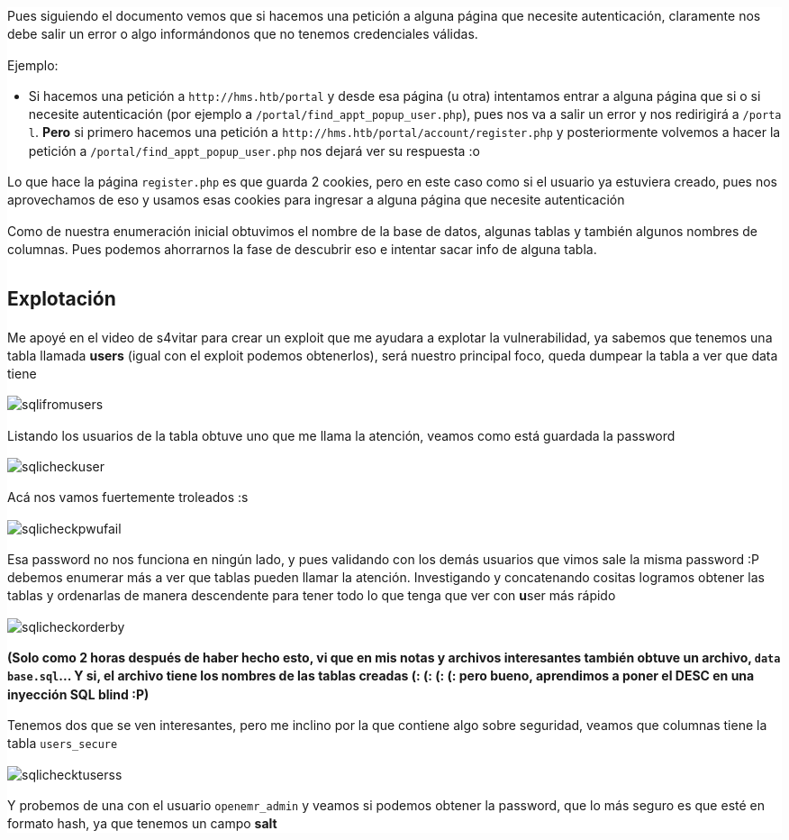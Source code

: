 Pues siguiendo el documento vemos que si hacemos una petición a alguna página que necesite autenticación, claramente nos debe salir un error o algo informándonos que no tenemos credenciales válidas.

Ejemplo: 

* Si hacemos una petición a `http://hms.htb/portal` y desde esa página (u otra) intentamos entrar a alguna página que si o si necesite autenticación (por ejemplo a `/portal/find_appt_popup_user.php`), pues nos va a salir un error y nos redirigirá a `/portal`. **Pero** si primero hacemos una petición a `http://hms.htb/portal/account/register.php` y posteriormente volvemos a hacer la petición a `/portal/find_appt_popup_user.php` nos dejará ver su respuesta :o 

Lo que hace la página `register.php` es que guarda 2 cookies, pero en este caso como si el usuario ya estuviera creado, pues nos aprovechamos de eso y usamos esas cookies para ingresar a alguna página que necesite autenticación

Como de nuestra enumeración inicial obtuvimos el nombre de la base de datos, algunas tablas y también algunos nombres de columnas. Pues podemos ahorrarnos la fase de descubrir eso e intentar sacar info de alguna tabla. 

## Explotación

Me apoyé en el video de s4vitar para crear un exploit que me ayudara a explotar la vulnerabilidad, ya sabemos que tenemos una tabla llamada **users** (igual con el exploit podemos obtenerlos), será nuestro principal foco, queda dumpear la tabla a ver que data tiene

![sqlifromusers](https://github.com/jntxJ/Writeups/blob/master/HTB/Cache/images/sqlifromusers.png)

Listando los usuarios de la tabla obtuve uno que me llama la atención, veamos como está guardada la password

![sqlicheckuser](https://github.com/jntxJ/Writeups/blob/master/HTB/Cache/images/sqlicheckuser.png)

Acá nos vamos fuertemente troleados :s

![sqlicheckpwufail](https://github.com/jntxJ/Writeups/blob/master/HTB/Cache/images/sqlicheckpwufail.png)

Esa password no nos funciona en ningún lado, y pues validando con los demás usuarios que vimos sale la misma password :P debemos enumerar más a ver que tablas pueden llamar la atención. Investigando y concatenando cositas logramos obtener las tablas y ordenarlas de manera descendente para tener todo lo que tenga que ver con **u**ser más rápido

![sqlicheckorderby](https://github.com/jntxJ/Writeups/blob/master/HTB/Cache/images/sqlicheckorderby.png)

**(Solo como 2 horas después de haber hecho esto, vi que en mis notas y archivos interesantes también obtuve un archivo, `database.sql`... Y si, el archivo tiene los nombres de las tablas creadas (: (: (: (: pero bueno, aprendimos a poner el DESC en una inyección SQL blind :P)**

Tenemos dos que se ven interesantes, pero me inclino por la que contiene algo sobre seguridad, veamos que columnas tiene la tabla `users_secure`

![sqlichecktuserss](https://github.com/jntxJ/Writeups/blob/master/HTB/Cache/images/sqlichecktuserss.png)

Y probemos de una con el usuario `openemr_admin` y veamos si podemos obtener la password, que lo más seguro es que esté en formato hash, ya que tenemos un campo **salt**

